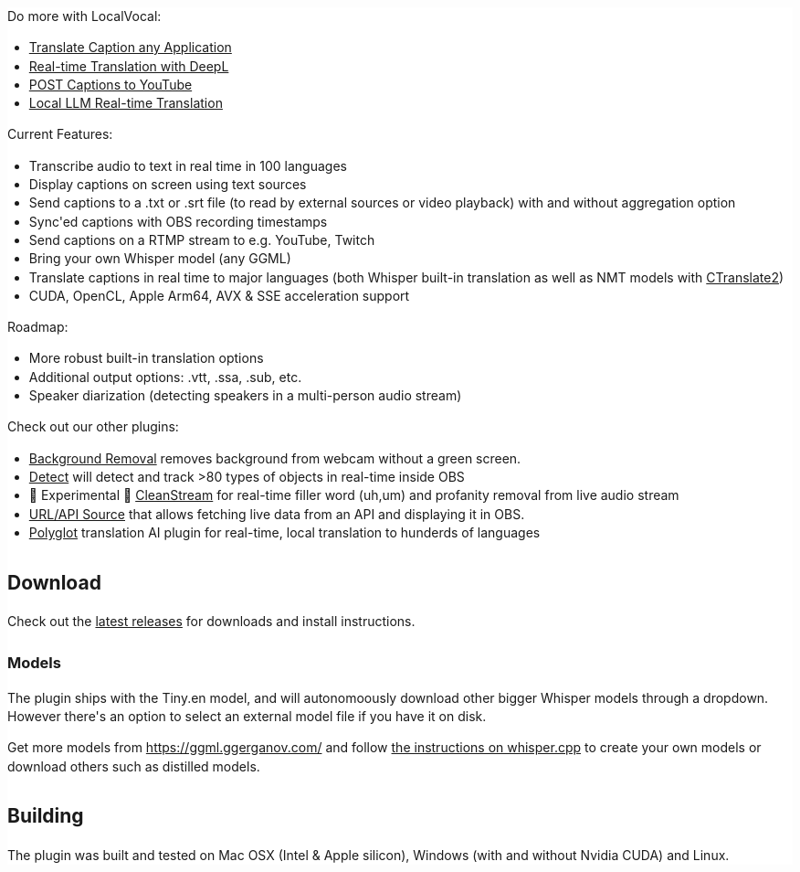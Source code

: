 Do more with LocalVocal:
- [Translate Caption any Application](https://youtu.be/qen7NC8kbEQ)
- [Real-time Translation with DeepL](https://youtu.be/ryWBIEmVka4)
- [POST Captions to YouTube](https://youtu.be/E7HKbO6CP_c)
- [Local LLM Real-time Translation](https://youtu.be/ZMNILPWDkDw)

Current Features:
- Transcribe audio to text in real time in 100 languages
- Display captions on screen using text sources
- Send captions to a .txt or .srt file (to read by external sources or video playback) with and without aggregation option
- Sync'ed captions with OBS recording timestamps
- Send captions on a RTMP stream to e.g. YouTube, Twitch
- Bring your own Whisper model (any GGML)
- Translate captions in real time to major languages (both Whisper built-in translation as well as NMT models with [CTranslate2](https://github.com/OpenNMT/CTranslate2))
- CUDA, OpenCL, Apple Arm64, AVX & SSE acceleration support

Roadmap:
- More robust built-in translation options
- Additional output options: .vtt, .ssa, .sub, etc.
- Speaker diarization (detecting speakers in a multi-person audio stream)

Check out our other plugins:
- [Background Removal](https://github.com/occ-ai/obs-backgroundremoval) removes background from webcam without a green screen.
- [Detect](https://github.com/occ-ai/obs-detect) will detect and track >80 types of objects in real-time inside OBS
- 🚧 Experimental 🚧 [CleanStream](https://github.com/occ-ai/obs-cleanstream) for real-time filler word (uh,um) and profanity removal from live audio stream
- [URL/API Source](https://github.com/occ-ai/obs-urlsource) that allows fetching live data from an API and displaying it in OBS.
- [Polyglot](https://github.com/occ-ai/obs-polyglot) translation AI plugin for real-time, local translation to hunderds of languages

## Download
Check out the [latest releases](https://github.com/occ-ai/obs-localvocal/releases) for downloads and install instructions.

### Models
The plugin ships with the Tiny.en model, and will autonomoously download other bigger Whisper models through a dropdown.
However there's an option to select an external model file if you have it on disk.

Get more models from https://ggml.ggerganov.com/ and follow [the instructions on whisper.cpp](https://github.com/ggerganov/whisper.cpp/tree/master/models) to create your own models or download others such as distilled models.

## Building

The plugin was built and tested on Mac OSX  (Intel & Apple silicon), Windows (with and without Nvidia CUDA) and Linux.
